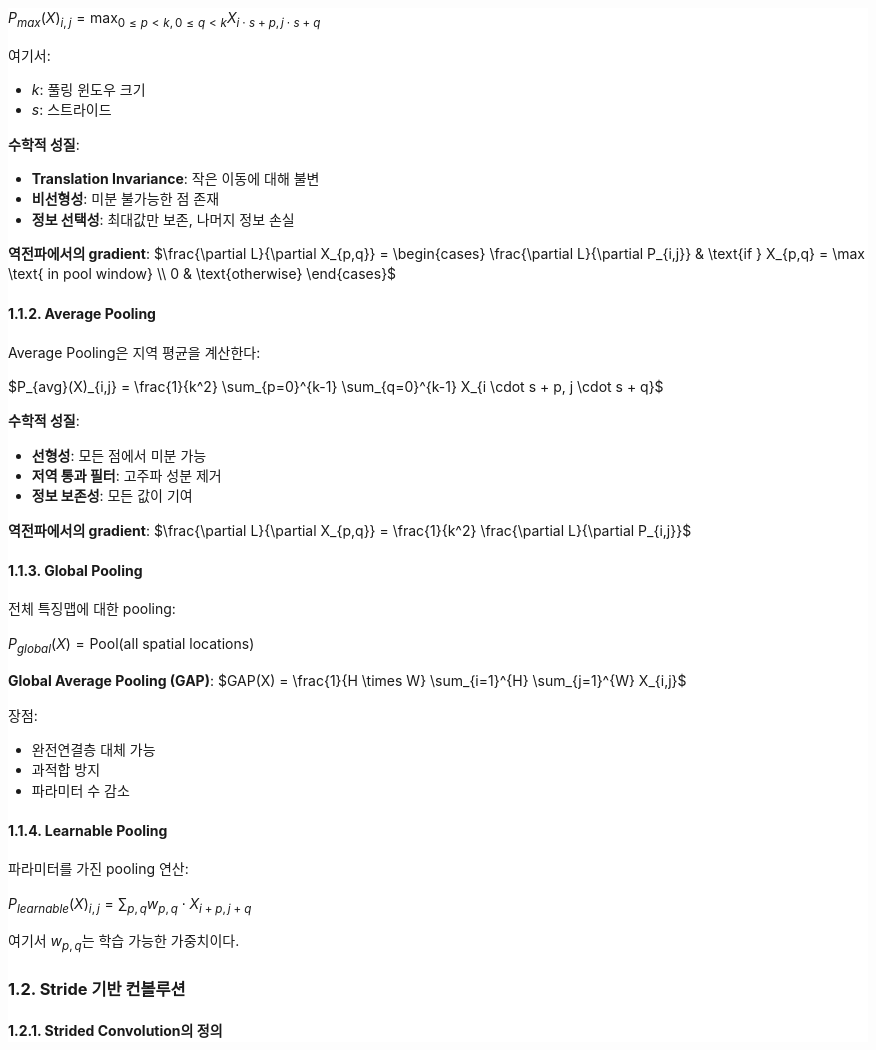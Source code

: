 $P_{max}(X)_{i,j} = \max_{0 \leq p < k, 0 \leq q < k} X_{i \cdot s + p, j \cdot s + q}$

여기서:
- $k$: 풀링 윈도우 크기
- $s$: 스트라이드

**수학적 성질**:
- **Translation Invariance**: 작은 이동에 대해 불변
- **비선형성**: 미분 불가능한 점 존재
- **정보 선택성**: 최대값만 보존, 나머지 정보 손실

**역전파에서의 gradient**:
$\frac{\partial L}{\partial X_{p,q}} = \begin{cases}
\frac{\partial L}{\partial P_{i,j}} & \text{if } X_{p,q} = \max \text{ in pool window} \\
0 & \text{otherwise}
\end{cases}$

#### 1.1.2. Average Pooling

Average Pooling은 지역 평균을 계산한다:

$P_{avg}(X)_{i,j} = \frac{1}{k^2} \sum_{p=0}^{k-1} \sum_{q=0}^{k-1} X_{i \cdot s + p, j \cdot s + q}$

**수학적 성질**:
- **선형성**: 모든 점에서 미분 가능
- **저역 통과 필터**: 고주파 성분 제거
- **정보 보존성**: 모든 값이 기여

**역전파에서의 gradient**:
$\frac{\partial L}{\partial X_{p,q}} = \frac{1}{k^2} \frac{\partial L}{\partial P_{i,j}}$

#### 1.1.3. Global Pooling

전체 특징맵에 대한 pooling:

$P_{global}(X) = \text{Pool}(\text{all spatial locations})$

**Global Average Pooling (GAP)**:
$GAP(X) = \frac{1}{H \times W} \sum_{i=1}^{H} \sum_{j=1}^{W} X_{i,j}$

장점:
- 완전연결층 대체 가능
- 과적합 방지
- 파라미터 수 감소

#### 1.1.4. Learnable Pooling

파라미터를 가진 pooling 연산:

$P_{learnable}(X)_{i,j} = \sum_{p,q} w_{p,q} \cdot X_{i+p,j+q}$

여기서 $w_{p,q}$는 학습 가능한 가중치이다.

### 1.2. Stride 기반 컨볼루션

#### 1.2.1. Strided Convolution의 정의
